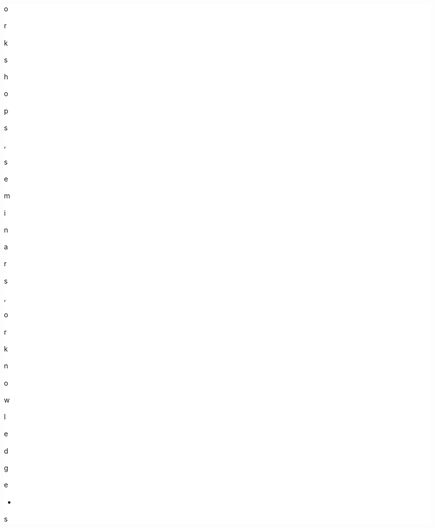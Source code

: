 o

r

k

s

h

o

p

s

,

 

s

e

m

i

n

a

r

s

,

 

o

r

 

k

n

o

w

l

e

d

g

e

-

s
